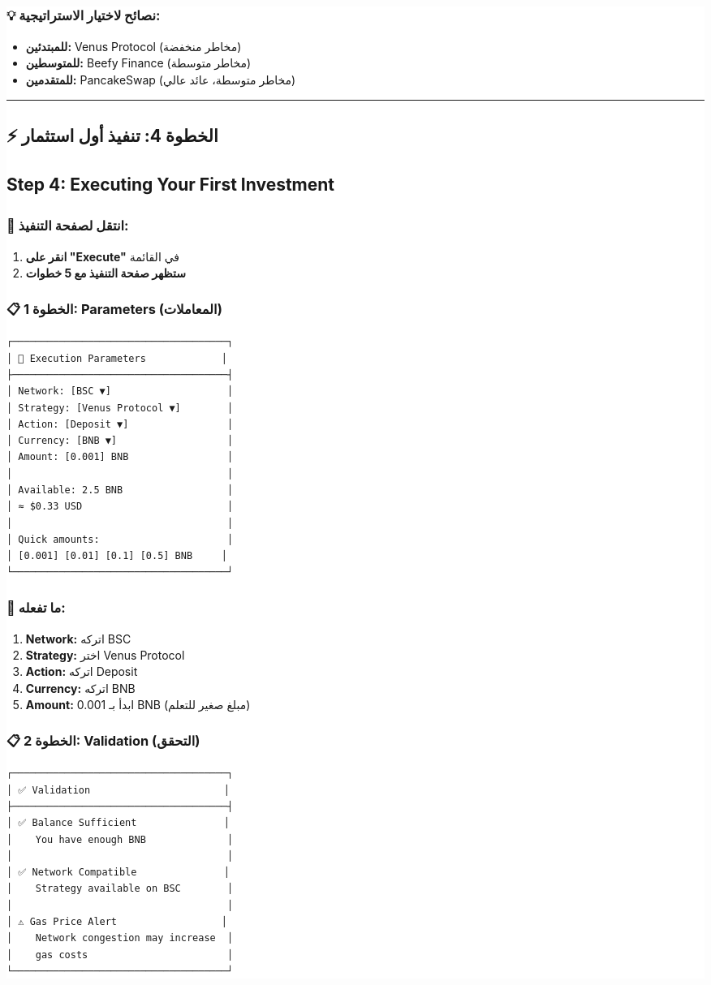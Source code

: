 ### 💡 **نصائح لاختيار الاستراتيجية:**

- **للمبتدئين:** Venus Protocol (مخاطر منخفضة)
- **للمتوسطين:** Beefy Finance (مخاطر متوسطة)
- **للمتقدمين:** PancakeSwap (مخاطر متوسطة، عائد عالي)

---

## ⚡ الخطوة 4: تنفيذ أول استثمار

## Step 4: Executing Your First Investment

### 🚀 **انتقل لصفحة التنفيذ:**

1. **انقر على "Execute"** في القائمة
2. **ستظهر صفحة التنفيذ مع 5 خطوات**

### 📋 **الخطوة 1: Parameters (المعاملات)**

```
┌─────────────────────────────────────┐
│ 📝 Execution Parameters             │
├─────────────────────────────────────┤
│ Network: [BSC ▼]                    │
│ Strategy: [Venus Protocol ▼]        │
│ Action: [Deposit ▼]                 │
│ Currency: [BNB ▼]                   │
│ Amount: [0.001] BNB                 │
│                                     │
│ Available: 2.5 BNB                  │
│ ≈ $0.33 USD                         │
│                                     │
│ Quick amounts:                      │
│ [0.001] [0.01] [0.1] [0.5] BNB     │
└─────────────────────────────────────┘
```

### 🎯 **ما تفعله:**

1. **Network:** اتركه BSC
2. **Strategy:** اختر Venus Protocol
3. **Action:** اتركه Deposit
4. **Currency:** اتركه BNB
5. **Amount:** ابدأ بـ 0.001 BNB (مبلغ صغير للتعلم)

### 📋 **الخطوة 2: Validation (التحقق)**

```
┌─────────────────────────────────────┐
│ ✅ Validation                       │
├─────────────────────────────────────┤
│ ✅ Balance Sufficient               │
│    You have enough BNB              │
│                                     │
│ ✅ Network Compatible               │
│    Strategy available on BSC        │
│                                     │
│ ⚠️ Gas Price Alert                  │
│    Network congestion may increase  │
│    gas costs                        │
└─────────────────────────────────────┘
```
